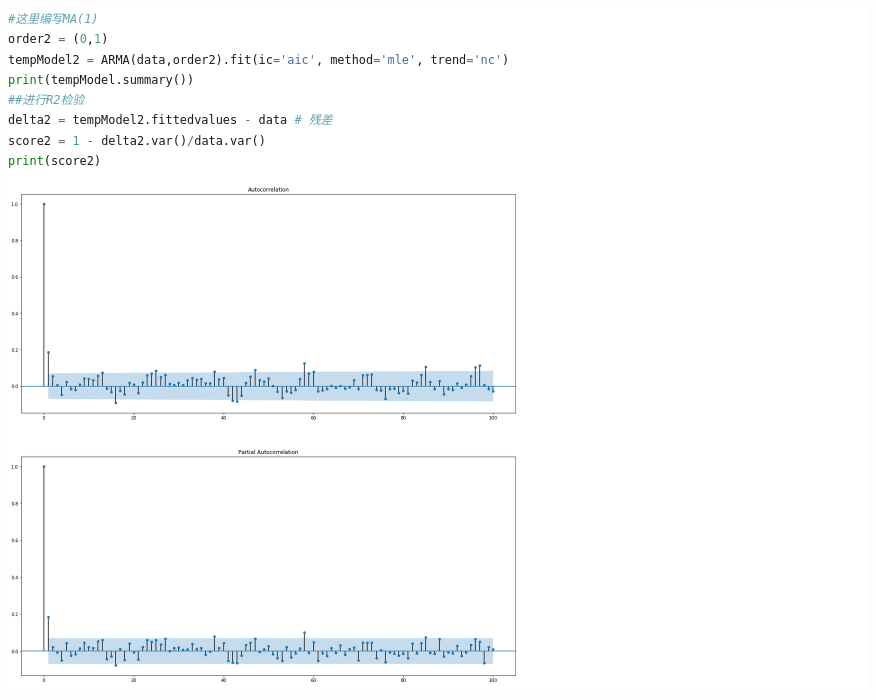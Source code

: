 ```python
#这里编写MA(1)
order2 = (0,1)
tempModel2 = ARMA(data,order2).fit(ic='aic', method='mle', trend='nc')
print(tempModel.summary())
##进行R2检验
delta2 = tempModel2.fittedvalues - data # 残差
score2 = 1 - delta2.var()/data.var()
print(score2)
```

<img src="结果图/output_3_1.png" alt="png" style="zoom: 50%;" />
